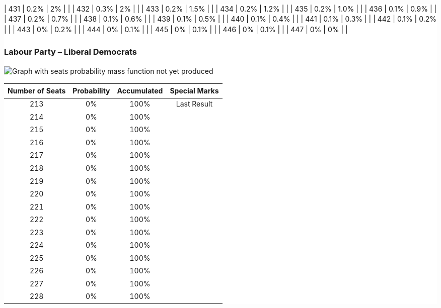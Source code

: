 | 431 | 0.2% | 2% |  |
| 432 | 0.3% | 2% |  |
| 433 | 0.2% | 1.5% |  |
| 434 | 0.2% | 1.2% |  |
| 435 | 0.2% | 1.0% |  |
| 436 | 0.1% | 0.9% |  |
| 437 | 0.2% | 0.7% |  |
| 438 | 0.1% | 0.6% |  |
| 439 | 0.1% | 0.5% |  |
| 440 | 0.1% | 0.4% |  |
| 441 | 0.1% | 0.3% |  |
| 442 | 0.1% | 0.2% |  |
| 443 | 0% | 0.2% |  |
| 444 | 0% | 0.1% |  |
| 445 | 0% | 0.1% |  |
| 446 | 0% | 0.1% |  |
| 447 | 0% | 0% |  |

### Labour Party – Liberal Democrats

![Graph with seats probability mass function not yet produced](2023-05-18-TechneUK-coalitions-seats-pmf-lab–libdem.png "Seats Probability Mass Function")

| Number of Seats | Probability | Accumulated | Special Marks |
|:---------------:|:-----------:|:-----------:|:-------------:|
| 213 | 0% | 100% | Last Result |
| 214 | 0% | 100% |  |
| 215 | 0% | 100% |  |
| 216 | 0% | 100% |  |
| 217 | 0% | 100% |  |
| 218 | 0% | 100% |  |
| 219 | 0% | 100% |  |
| 220 | 0% | 100% |  |
| 221 | 0% | 100% |  |
| 222 | 0% | 100% |  |
| 223 | 0% | 100% |  |
| 224 | 0% | 100% |  |
| 225 | 0% | 100% |  |
| 226 | 0% | 100% |  |
| 227 | 0% | 100% |  |
| 228 | 0% | 100% |  |